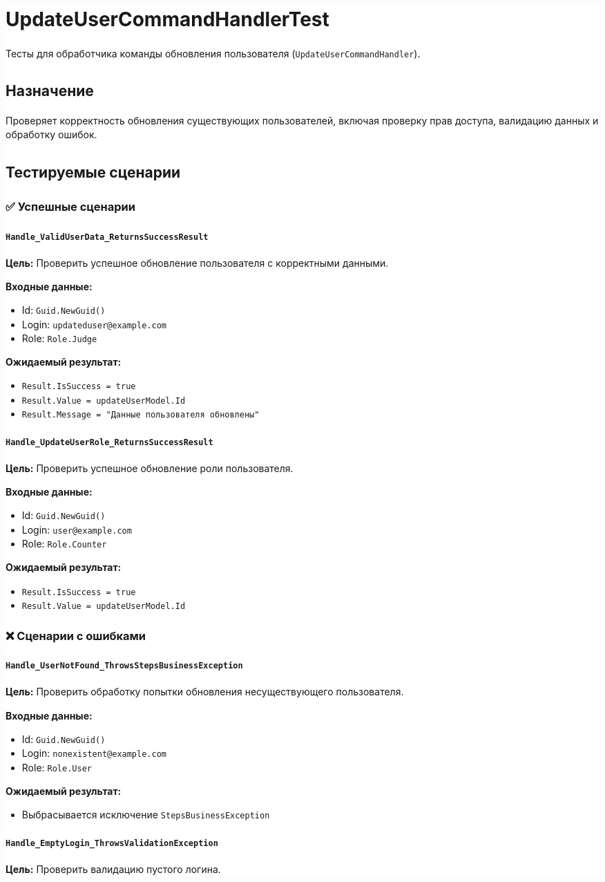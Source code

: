 # UpdateUserCommandHandlerTest

Тесты для обработчика команды обновления пользователя (`UpdateUserCommandHandler`).

## Назначение

Проверяет корректность обновления существующих пользователей, включая проверку прав доступа, валидацию данных и обработку ошибок.

## Тестируемые сценарии

### ✅ Успешные сценарии

#### `Handle_ValidUserData_ReturnsSuccessResult`
**Цель:** Проверить успешное обновление пользователя с корректными данными.

**Входные данные:**
- Id: `Guid.NewGuid()`
- Login: `updateduser@example.com`
- Role: `Role.Judge`

**Ожидаемый результат:**
- `Result.IsSuccess = true`
- `Result.Value = updateUserModel.Id`
- `Result.Message = "Данные пользователя обновлены"`

#### `Handle_UpdateUserRole_ReturnsSuccessResult`
**Цель:** Проверить успешное обновление роли пользователя.

**Входные данные:**
- Id: `Guid.NewGuid()`
- Login: `user@example.com`
- Role: `Role.Counter`

**Ожидаемый результат:**
- `Result.IsSuccess = true`
- `Result.Value = updateUserModel.Id`

### ❌ Сценарии с ошибками

#### `Handle_UserNotFound_ThrowsStepsBusinessException`
**Цель:** Проверить обработку попытки обновления несуществующего пользователя.

**Входные данные:**
- Id: `Guid.NewGuid()`
- Login: `nonexistent@example.com`
- Role: `Role.User`

**Ожидаемый результат:**
- Выбрасывается исключение `StepsBusinessException`

#### `Handle_EmptyLogin_ThrowsValidationException`
**Цель:** Проверить валидацию пустого логина.
